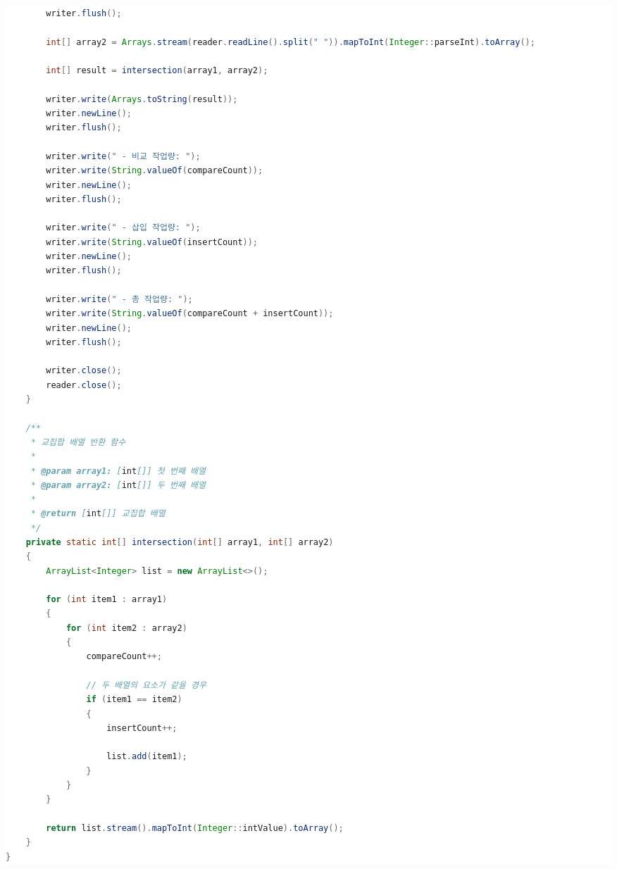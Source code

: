 ``` java
		writer.flush();
		
		int[] array2 = Arrays.stream(reader.readLine().split(" ")).mapToInt(Integer::parseInt).toArray();
		
		int[] result = intersection(array1, array2);
		
		writer.write(Arrays.toString(result));
		writer.newLine();
		writer.flush();
		
		writer.write(" - 비교 작업량: ");
		writer.write(String.valueOf(compareCount));
		writer.newLine();
		writer.flush();
		
		writer.write(" - 삽입 작업량: ");
		writer.write(String.valueOf(insertCount));
		writer.newLine();
		writer.flush();
		
		writer.write(" - 총 작업량: ");
		writer.write(String.valueOf(compareCount + insertCount));
		writer.newLine();
		writer.flush();
		
		writer.close();
		reader.close();
	}
	
	/**
	 * 교집합 배열 반환 함수
	 *
	 * @param array1: [int[]] 첫 번째 배열
	 * @param array2: [int[]] 두 번째 배열
	 *
	 * @return [int[]] 교집합 배열
	 */
	private static int[] intersection(int[] array1, int[] array2)
	{
		ArrayList<Integer> list = new ArrayList<>();
		
		for (int item1 : array1)
		{
			for (int item2 : array2)
			{
				compareCount++;
				
				// 두 배열의 요소가 같을 경우
				if (item1 == item2)
				{
					insertCount++;
					
					list.add(item1);
				}
			}
		}
		
		return list.stream().mapToInt(Integer::intValue).toArray();
	}
}
```
